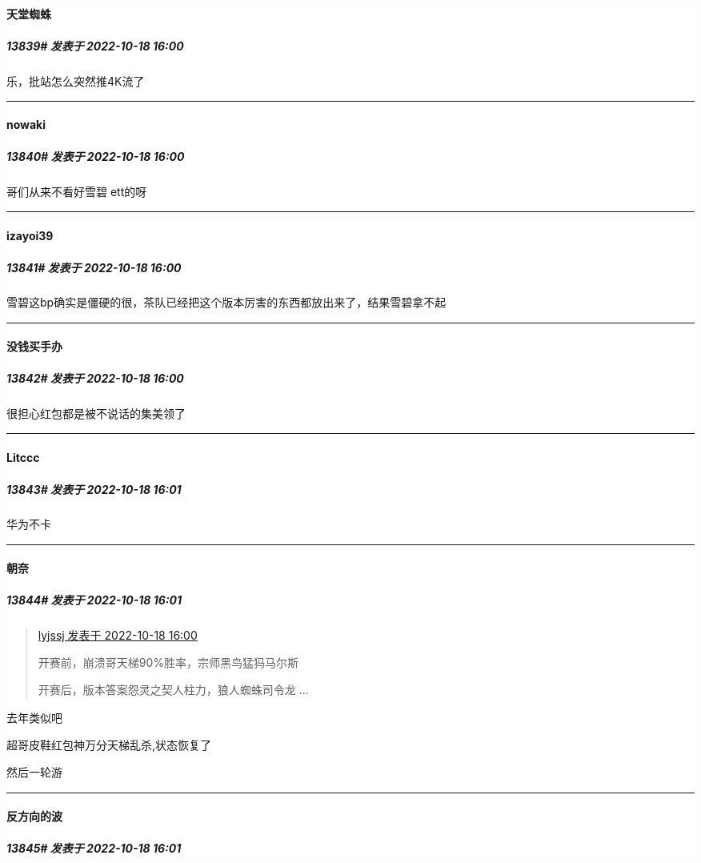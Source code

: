 ####  天堂蜘蛛  
##### 13839#       发表于 2022-10-18 16:00

乐，批站怎么突然推4K流了

*****

####  nowaki  
##### 13840#       发表于 2022-10-18 16:00

哥们从来不看好雪碧 ett的呀

*****

####  izayoi39  
##### 13841#       发表于 2022-10-18 16:00

雪碧这bp确实是僵硬的很，茶队已经把这个版本厉害的东西都放出来了，结果雪碧拿不起

*****

####  没钱买手办  
##### 13842#       发表于 2022-10-18 16:00

很担心红包都是被不说话的集美领了

*****

####  Litccc  
##### 13843#       发表于 2022-10-18 16:01

华为不卡



*****

####  朝奈  
##### 13844#       发表于 2022-10-18 16:01

<blockquote><a href="httphttps://bbs.saraba1st.com/2b/forum.php?mod=redirect&amp;goto=findpost&amp;pid=57973639&amp;ptid=2099454" target="_blank">lyjssj 发表于 2022-10-18 16:00</a>

开赛前，崩溃哥天梯90%胜率，宗师黑鸟猛犸马尔斯

开赛后，版本答案怨灵之契人柱力，狼人蜘蛛司令龙 ...</blockquote>
去年类似吧

超哥皮鞋红包神万分天梯乱杀,状态恢复了

然后一轮游

*****

####  反方向的波  
##### 13845#       发表于 2022-10-18 16:01
